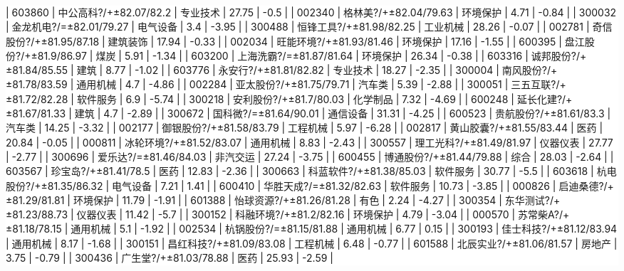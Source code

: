 | 603860 |  中公高科?/+±82.07/82.2  |  专业技术  |   27.75   |  -0.5  |
| 002340 |  格林美?/+±82.04/79.63   |  环境保护  |    4.71   | -0.84  |
| 300032 | 金龙机电?/=±82.01/79.27  |  电气设备  |    3.4    | -3.95  |
| 300488 | 恒锋工具?/+±81.98/82.25  |  工业机械  |   28.26   | -0.07  |
| 002781 | 奇信股份?/+±81.95/87.18  |  建筑装饰  |   17.94   | -0.33  |
| 002034 | 旺能环境?/+±81.93/81.46  |  环境保护  |   17.16   | -1.55  |
| 600395 |  盘江股份?/+±81.9/86.97  |    煤炭    |    5.91   | -1.34  |
| 603200 | 上海洗霸?/=±81.87/81.64  |  环境保护  |   26.34   | -0.38  |
| 603316 | 诚邦股份?/+±81.84/85.55  |    建筑    |    8.77   | -1.02  |
| 603776 |  永安行?/+±81.81/82.82   |  专业技术  |   18.27   | -2.35  |
| 300004 | 南风股份?/+±81.78/83.59  |  通用机械  |    4.7    | -4.86  |
| 002284 | 亚太股份?/+±81.75/79.71  |   汽车类   |    5.39   | -2.88  |
| 300051 | 三五互联?/+±81.72/82.28  |  软件服务  |    6.9    | -5.74  |
| 300218 |  安利股份?/+±81.7/80.03  |  化学制品  |    7.32   | -4.69  |
| 600248 | 延长化建?/+±81.67/81.33  |    建筑    |    4.7    | -2.89  |
| 300672 |  国科微?/=±81.64/90.01   |  通信设备  |   31.31   | -4.25  |
| 600523 |  贵航股份?/+±81.61/83.3  |   汽车类   |   14.25   | -3.32  |
| 002177 | 御银股份?/+±81.58/83.79  |  工程机械  |    5.97   | -6.28  |
| 002817 | 黄山胶囊?/+±81.55/83.44  |    医药    |   20.84   | -0.05  |
| 000811 | 冰轮环境?/+±81.52/83.07  |  通用机械  |    8.83   | -2.43  |
| 300557 | 理工光科?/+±81.49/81.97  |  仪器仪表  |   27.77   | -2.77  |
| 300696 |  爱乐达?/=±81.46/84.03   |  非汽交运  |   27.24   | -3.75  |
| 600455 | 博通股份?/+±81.44/79.88  |    综合    |   28.03   | -2.64  |
| 603567 |   珍宝岛?/+±81.41/78.5   |    医药    |   12.83   | -2.36  |
| 300663 | 科蓝软件?/+±81.38/85.03  |  软件服务  |   30.77   |  -5.5  |
| 603618 | 杭电股份?/+±81.35/86.32  |  电气设备  |    7.21   |  1.41  |
| 600410 | 华胜天成?/=±81.32/82.63  |  软件服务  |   10.73   | -3.85  |
| 000826 | 启迪桑德?/+±81.29/81.81  |  环境保护  |   11.79   | -1.91  |
| 601388 | 怡球资源?/+±81.26/81.28  |    有色    |    2.24   | -4.27  |
| 300354 | 东华测试?/+±81.23/88.73  |  仪器仪表  |   11.42   |  -5.7  |
| 300152 |  科融环境?/+±81.2/82.16  |  环境保护  |    4.79   | -3.04  |
| 000570 |  苏常柴A?/+±81.18/78.15  |  通用机械  |    5.1    | -1.92  |
| 002534 | 杭锅股份?/=±81.15/81.88  |  通用机械  |    6.77   |  0.15  |
| 300193 | 佳士科技?/+±81.12/83.94  |  通用机械  |    8.17   | -1.68  |
| 300151 | 昌红科技?/+±81.09/83.08  |  工程机械  |    6.48   | -0.77  |
| 601588 | 北辰实业?/+±81.06/81.57  |   房地产   |    3.75   | -0.79  |
| 300436 |  广生堂?/+±81.03/78.88   |    医药    |   25.93   | -2.59  |